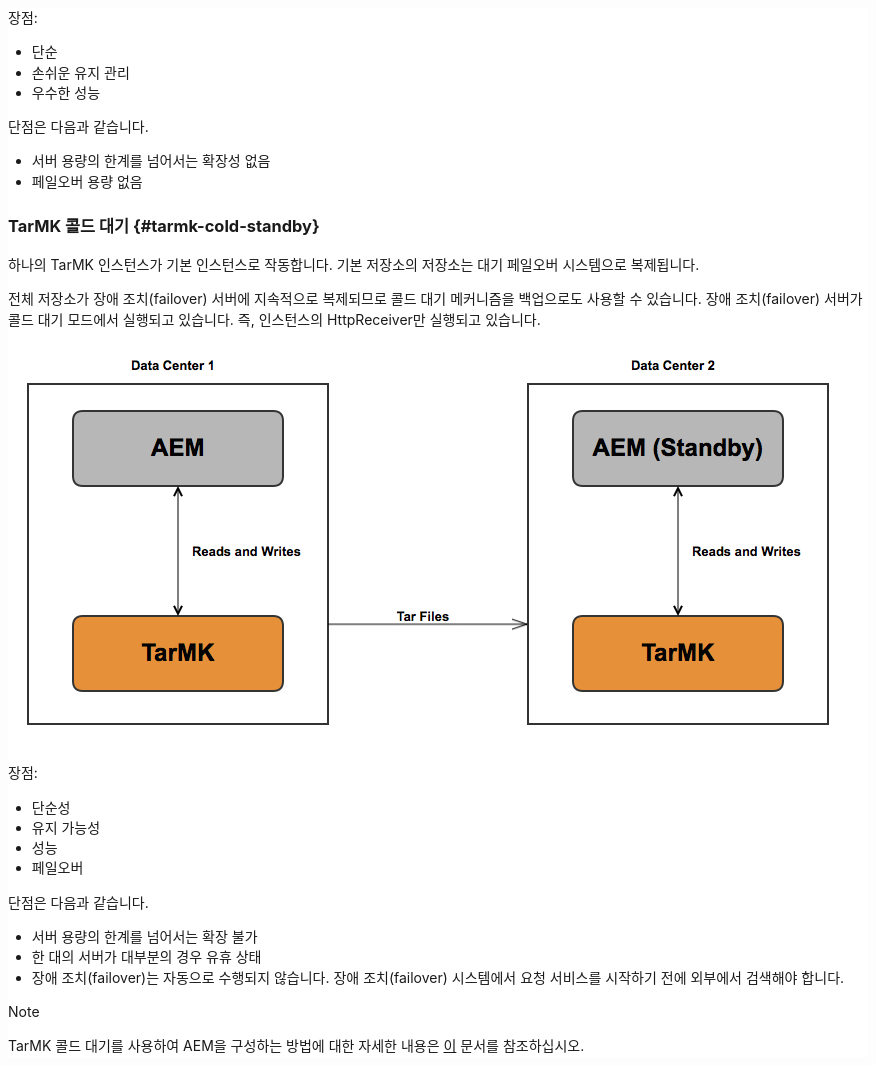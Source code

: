 장점:

* 단순
* 손쉬운 유지 관리
* 우수한 성능

단점은 다음과 같습니다.

* 서버 용량의 한계를 넘어서는 확장성 없음
* 페일오버 용량 없음

### TarMK 콜드 대기 {#tarmk-cold-standby}

하나의 TarMK 인스턴스가 기본 인스턴스로 작동합니다. 기본 저장소의 저장소는 대기 페일오버 시스템으로 복제됩니다.

전체 저장소가 장애 조치(failover) 서버에 지속적으로 복제되므로 콜드 대기 메커니즘을 백업으로도 사용할 수 있습니다. 장애 조치(failover) 서버가 콜드 대기 모드에서 실행되고 있습니다. 즉, 인스턴스의 HttpReceiver만 실행되고 있습니다.

![chlimage_1-16](assets/chlimage_1-16.png)

장점:

* 단순성
* 유지 가능성
* 성능
* 페일오버

단점은 다음과 같습니다.

* 서버 용량의 한계를 넘어서는 확장 불가
* 한 대의 서버가 대부분의 경우 유휴 상태
* 장애 조치(failover)는 자동으로 수행되지 않습니다. 장애 조치(failover) 시스템에서 요청 서비스를 시작하기 전에 외부에서 검색해야 합니다.

>[!NOTE]
>
>TarMK 콜드 대기를 사용하여 AEM을 구성하는 방법에 대한 자세한 내용은 [이](/help/sites-deploying/tarmk-cold-standby.md) 문서를 참조하십시오.
